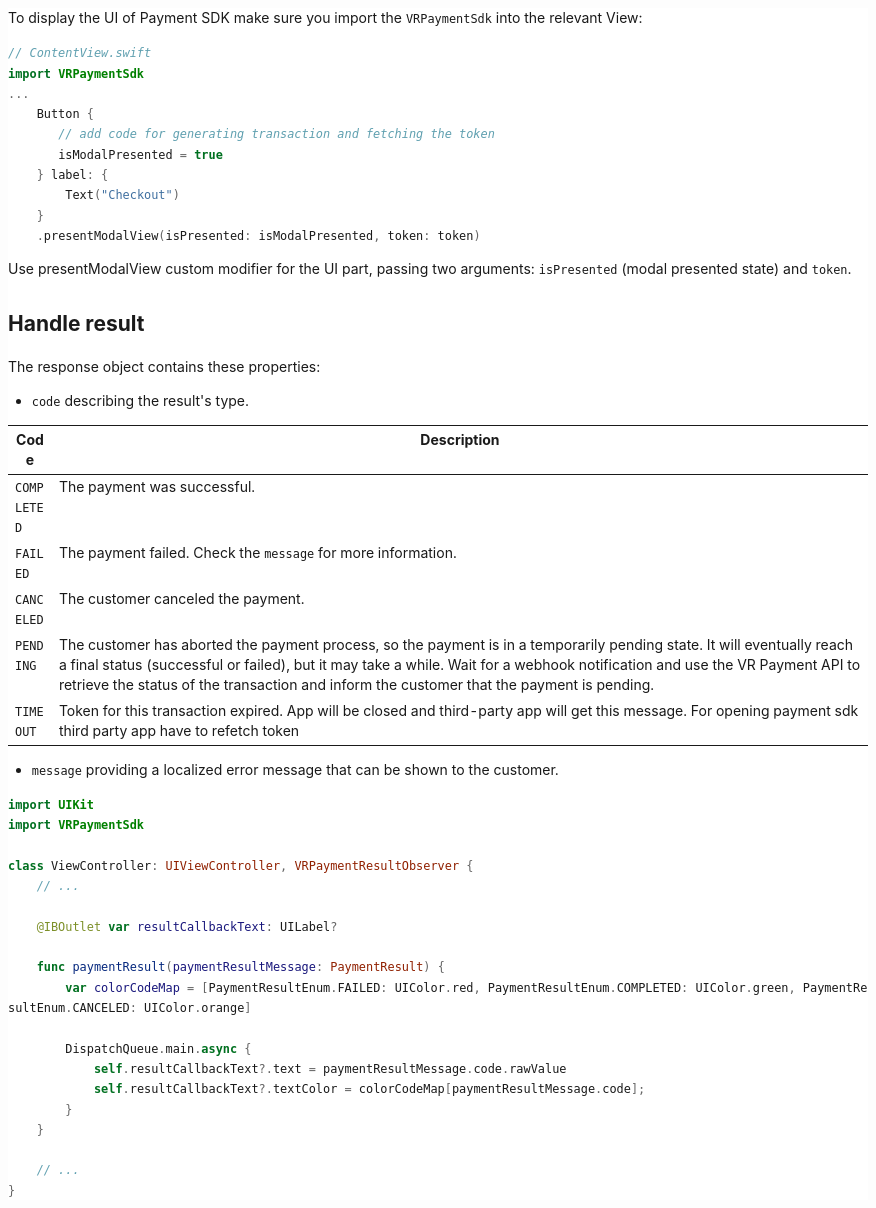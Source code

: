 To display the UI of Payment SDK make sure you import the `VRPaymentSdk` into the relevant View:

```swift
// ContentView.swift
import VRPaymentSdk
...
    Button {
       // add code for generating transaction and fetching the token
       isModalPresented = true
    } label: {
        Text("Checkout")
    }
    .presentModalView(isPresented: isModalPresented, token: token)
```

Use presentModalView custom modifier for the UI part, passing two arguments: `isPresented` (modal presented state) and `token`.

## Handle result

The response object contains these properties:

- `code` describing the result's type.

| Code | Description |
| --- | --- |
| `COMPLETED` | The payment was successful. |
| `FAILED` | The payment failed. Check the `message` for more information. |
| `CANCELED` | The customer canceled the payment. |
| `PENDING` | The customer has aborted the payment process, so the payment is in a temporarily pending state. It will eventually reach a final status (successful or failed), but it may take a while. Wait for a webhook notification and use the VR Payment API to retrieve the status of the transaction and inform the customer that the payment is pending. |
| `TIMEOUT` | Token for this transaction expired. App will be closed and third-party app will get this message. For opening payment sdk third party app have to refetch token |

- `message` providing a localized error message that can be shown to the customer.

```swift
import UIKit
import VRPaymentSdk

class ViewController: UIViewController, VRPaymentResultObserver {
    // ...

    @IBOutlet var resultCallbackText: UILabel?

    func paymentResult(paymentResultMessage: PaymentResult) {
        var colorCodeMap = [PaymentResultEnum.FAILED: UIColor.red, PaymentResultEnum.COMPLETED: UIColor.green, PaymentResultEnum.CANCELED: UIColor.orange]

        DispatchQueue.main.async {
            self.resultCallbackText?.text = paymentResultMessage.code.rawValue
            self.resultCallbackText?.textColor = colorCodeMap[paymentResultMessage.code];
        }
    }

    // ...
}
```

